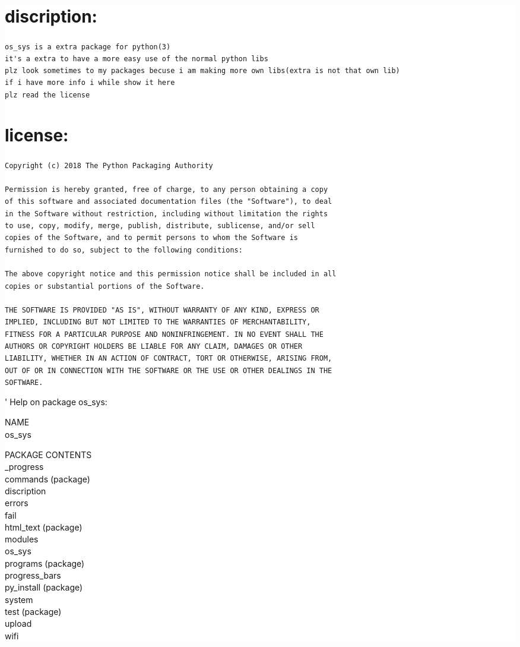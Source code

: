 # discription:

    os_sys is a extra package for python(3)                                                                                  
    it's a extra to have a more easy use of the normal python libs                                                                                  
    plz look sometimes to my packages becuse i am making more own libs(extra is not that own lib)                                                                                  
    if i have more info i while show it here                                                                                   
    plz read the license                                                                                  

# license:

    Copyright (c) 2018 The Python Packaging Authority

    Permission is hereby granted, free of charge, to any person obtaining a copy
    of this software and associated documentation files (the "Software"), to deal
    in the Software without restriction, including without limitation the rights
    to use, copy, modify, merge, publish, distribute, sublicense, and/or sell
    copies of the Software, and to permit persons to whom the Software is
    furnished to do so, subject to the following conditions:

    The above copyright notice and this permission notice shall be included in all
    copies or substantial portions of the Software.

    THE SOFTWARE IS PROVIDED "AS IS", WITHOUT WARRANTY OF ANY KIND, EXPRESS OR
    IMPLIED, INCLUDING BUT NOT LIMITED TO THE WARRANTIES OF MERCHANTABILITY,
    FITNESS FOR A PARTICULAR PURPOSE AND NONINFRINGEMENT. IN NO EVENT SHALL THE
    AUTHORS OR COPYRIGHT HOLDERS BE LIABLE FOR ANY CLAIM, DAMAGES OR OTHER
    LIABILITY, WHETHER IN AN ACTION OF CONTRACT, TORT OR OTHERWISE, ARISING FROM,
    OUT OF OR IN CONNECTION WITH THE SOFTWARE OR THE USE OR OTHER DEALINGS IN THE
    SOFTWARE.

</div>

<div id="help">

' Help on package os_sys:  

NAME  
os_sys  

PACKAGE CONTENTS  
_progress  
commands (package)  
discription  
errors  
fail  
html_text (package)  
modules  
os_sys  
programs (package)  
progress_bars  
py_install (package)  
system  
test (package)  
upload  
wifi  
